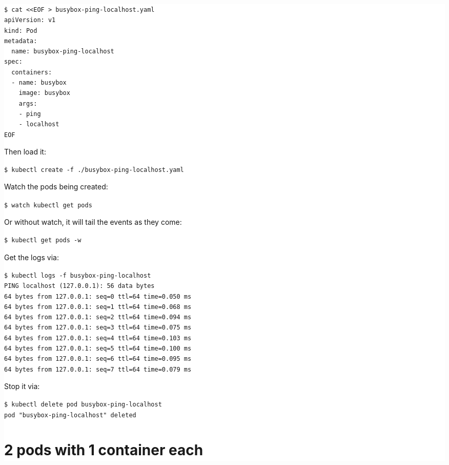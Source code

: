 ```
$ cat <<EOF > busybox-ping-localhost.yaml
apiVersion: v1
kind: Pod
metadata:
  name: busybox-ping-localhost
spec:
  containers:
  - name: busybox
    image: busybox
    args:
    - ping
    - localhost
EOF
```

Then load it:

```
$ kubectl create -f ./busybox-ping-localhost.yaml
```

Watch the pods being created:

```
$ watch kubectl get pods
```

Or without watch, it will tail the events as they come:

```
$ kubectl get pods -w
```

Get the logs via:

```
$ kubectl logs -f busybox-ping-localhost
PING localhost (127.0.0.1): 56 data bytes
64 bytes from 127.0.0.1: seq=0 ttl=64 time=0.050 ms
64 bytes from 127.0.0.1: seq=1 ttl=64 time=0.068 ms
64 bytes from 127.0.0.1: seq=2 ttl=64 time=0.094 ms
64 bytes from 127.0.0.1: seq=3 ttl=64 time=0.075 ms
64 bytes from 127.0.0.1: seq=4 ttl=64 time=0.103 ms
64 bytes from 127.0.0.1: seq=5 ttl=64 time=0.100 ms
64 bytes from 127.0.0.1: seq=6 ttl=64 time=0.095 ms
64 bytes from 127.0.0.1: seq=7 ttl=64 time=0.079 ms
```

Stop it via:

```
$ kubectl delete pod busybox-ping-localhost
pod "busybox-ping-localhost" deleted
```

# 2 pods with 1 container each
